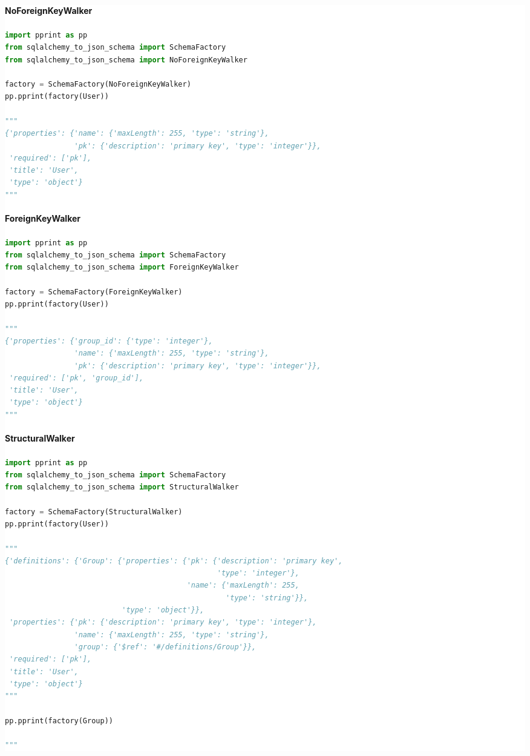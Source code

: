 #### NoForeignKeyWalker

```python
import pprint as pp
from sqlalchemy_to_json_schema import SchemaFactory
from sqlalchemy_to_json_schema import NoForeignKeyWalker

factory = SchemaFactory(NoForeignKeyWalker)
pp.pprint(factory(User))

"""
{'properties': {'name': {'maxLength': 255, 'type': 'string'},
                'pk': {'description': 'primary key', 'type': 'integer'}},
 'required': ['pk'],
 'title': 'User',
 'type': 'object'}
"""
```

#### ForeignKeyWalker

```python
import pprint as pp
from sqlalchemy_to_json_schema import SchemaFactory
from sqlalchemy_to_json_schema import ForeignKeyWalker

factory = SchemaFactory(ForeignKeyWalker)
pp.pprint(factory(User))

"""
{'properties': {'group_id': {'type': 'integer'},
                'name': {'maxLength': 255, 'type': 'string'},
                'pk': {'description': 'primary key', 'type': 'integer'}},
 'required': ['pk', 'group_id'],
 'title': 'User',
 'type': 'object'}
"""
```

#### StructuralWalker

```python
import pprint as pp
from sqlalchemy_to_json_schema import SchemaFactory
from sqlalchemy_to_json_schema import StructuralWalker

factory = SchemaFactory(StructuralWalker)
pp.pprint(factory(User))

"""
{'definitions': {'Group': {'properties': {'pk': {'description': 'primary key',
                                                 'type': 'integer'},
                                          'name': {'maxLength': 255,
                                                   'type': 'string'}},
                           'type': 'object'}},
 'properties': {'pk': {'description': 'primary key', 'type': 'integer'},
                'name': {'maxLength': 255, 'type': 'string'},
                'group': {'$ref': '#/definitions/Group'}},
 'required': ['pk'],
 'title': 'User',
 'type': 'object'}
"""

pp.pprint(factory(Group))

"""
```